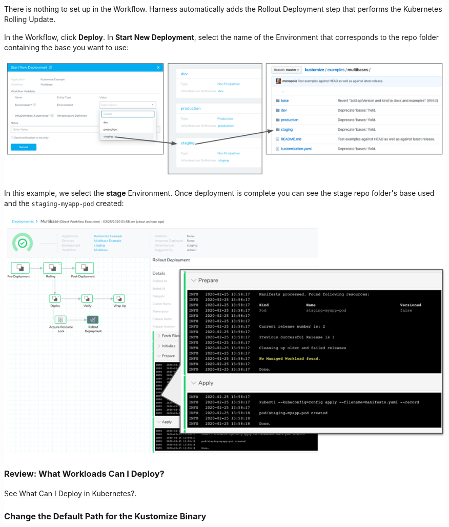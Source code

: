 There is nothing to set up in the Workflow. Harness automatically adds the Rollout Deployment step that performs the Kubernetes Rolling Update.

In the Workflow, click **Deploy**. In **Start New Deployment**, select the name of the Environment that corresponds to the repo folder containing the base you want to use:

![](./static/use-kustomize-for-kubernetes-deployments-100.png)

In this example, we select the **stage** Environment. Once deployment is complete you can see the stage repo folder's base used and the `staging-myapp-pod` created:

![](./static/use-kustomize-for-kubernetes-deployments-101.png)

### Review: What Workloads Can I Deploy?

See [What Can I Deploy in Kubernetes?](https://docs.harness.io/article/6ujb3c70fh).

### Change the Default Path for the Kustomize Binary
